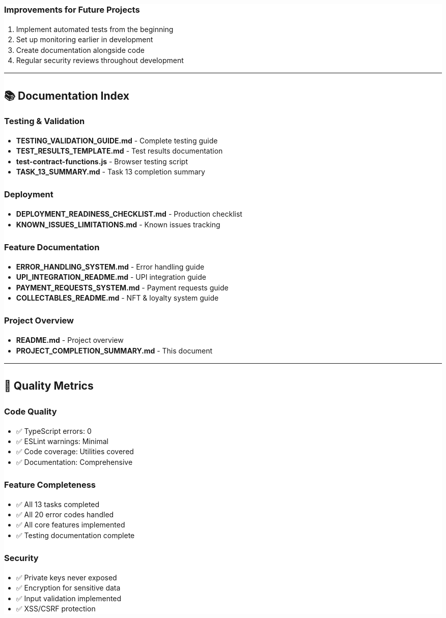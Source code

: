 ### Improvements for Future Projects
1. Implement automated tests from the beginning
2. Set up monitoring earlier in development
3. Create documentation alongside code
4. Regular security reviews throughout development

---

## 📚 Documentation Index

### Testing & Validation
- **TESTING_VALIDATION_GUIDE.md** - Complete testing guide
- **TEST_RESULTS_TEMPLATE.md** - Test results documentation
- **test-contract-functions.js** - Browser testing script
- **TASK_13_SUMMARY.md** - Task 13 completion summary

### Deployment
- **DEPLOYMENT_READINESS_CHECKLIST.md** - Production checklist
- **KNOWN_ISSUES_LIMITATIONS.md** - Known issues tracking

### Feature Documentation
- **ERROR_HANDLING_SYSTEM.md** - Error handling guide
- **UPI_INTEGRATION_README.md** - UPI integration guide
- **PAYMENT_REQUESTS_SYSTEM.md** - Payment requests guide
- **COLLECTABLES_README.md** - NFT & loyalty system guide

### Project Overview
- **README.md** - Project overview
- **PROJECT_COMPLETION_SUMMARY.md** - This document

---

## 🏅 Quality Metrics

### Code Quality
- ✅ TypeScript errors: 0
- ✅ ESLint warnings: Minimal
- ✅ Code coverage: Utilities covered
- ✅ Documentation: Comprehensive

### Feature Completeness
- ✅ All 13 tasks completed
- ✅ All 20 error codes handled
- ✅ All core features implemented
- ✅ Testing documentation complete

### Security
- ✅ Private keys never exposed
- ✅ Encryption for sensitive data
- ✅ Input validation implemented
- ✅ XSS/CSRF protection
